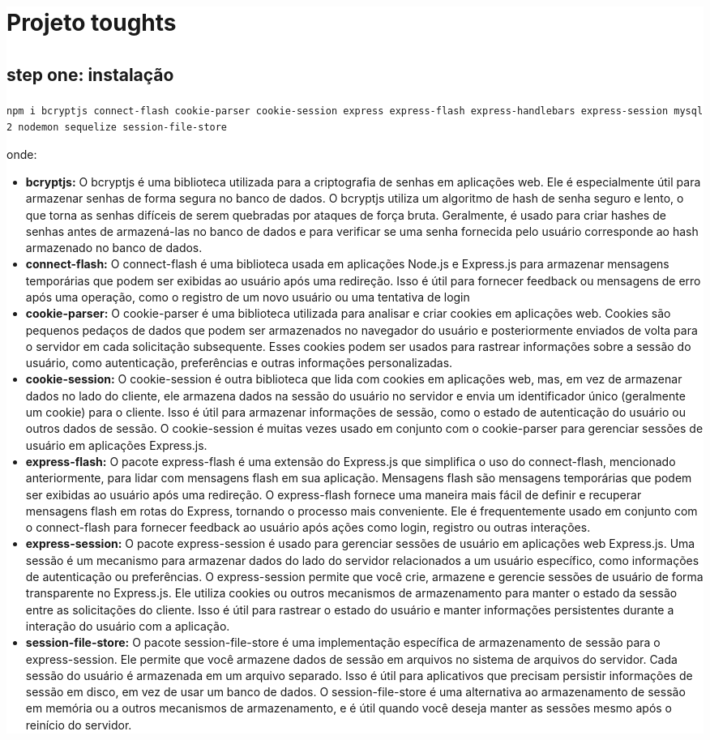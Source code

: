 # Projeto toughts

## step one: instalação
```bash
npm i bcryptjs connect-flash cookie-parser cookie-session express express-flash express-handlebars express-session mysql2 nodemon sequelize session-file-store
```

onde:
- **bcryptjs:** O bcryptjs é uma biblioteca utilizada para a criptografia de senhas em aplicações web. Ele é especialmente útil para armazenar senhas de forma segura no banco de dados. O bcryptjs utiliza um algoritmo de hash de senha seguro e lento, o que torna as senhas difíceis de serem quebradas por ataques de força bruta. Geralmente, é usado para criar hashes de senhas antes de armazená-las no banco de dados e para verificar se uma senha fornecida pelo usuário corresponde ao hash armazenado no banco de dados.
- **connect-flash:** O connect-flash é uma biblioteca usada em aplicações Node.js e Express.js para armazenar mensagens temporárias que podem ser exibidas ao usuário após uma redireção. Isso é útil para fornecer feedback ou mensagens de erro após uma operação, como o registro de um novo usuário ou uma tentativa de login
- **cookie-parser:** O cookie-parser é uma biblioteca utilizada para analisar e criar cookies em aplicações web. Cookies são pequenos pedaços de dados que podem ser armazenados no navegador do usuário e posteriormente enviados de volta para o servidor em cada solicitação subsequente. Esses cookies podem ser usados para rastrear informações sobre a sessão do usuário, como autenticação, preferências e outras informações personalizadas.
- **cookie-session:** O cookie-session é outra biblioteca que lida com cookies em aplicações web, mas, em vez de armazenar dados no lado do cliente, ele armazena dados na sessão do usuário no servidor e envia um identificador único (geralmente um cookie) para o cliente. Isso é útil para armazenar informações de sessão, como o estado de autenticação do usuário ou outros dados de sessão. O cookie-session é muitas vezes usado em conjunto com o cookie-parser para gerenciar sessões de usuário em aplicações Express.js.
- **express-flash:** O pacote express-flash é uma extensão do Express.js que simplifica o uso do connect-flash, mencionado anteriormente, para lidar com mensagens flash em sua aplicação. Mensagens flash são mensagens temporárias que podem ser exibidas ao usuário após uma redireção. O express-flash fornece uma maneira mais fácil de definir e recuperar mensagens flash em rotas do Express, tornando o processo mais conveniente. Ele é frequentemente usado em conjunto com o connect-flash para fornecer feedback ao usuário após ações como login, registro ou outras interações.
- **express-session:** O pacote express-session é usado para gerenciar sessões de usuário em aplicações web Express.js. Uma sessão é um mecanismo para armazenar dados do lado do servidor relacionados a um usuário específico, como informações de autenticação ou preferências. O express-session permite que você crie, armazene e gerencie sessões de usuário de forma transparente no Express.js. Ele utiliza cookies ou outros mecanismos de armazenamento para manter o estado da sessão entre as solicitações do cliente. Isso é útil para rastrear o estado do usuário e manter informações persistentes durante a interação do usuário com a aplicação.
- **session-file-store:** O pacote session-file-store é uma implementação específica de armazenamento de sessão para o express-session. Ele permite que você armazene dados de sessão em arquivos no sistema de arquivos do servidor. Cada sessão do usuário é armazenada em um arquivo separado. Isso é útil para aplicativos que precisam persistir informações de sessão em disco, em vez de usar um banco de dados. O session-file-store é uma alternativa ao armazenamento de sessão em memória ou a outros mecanismos de armazenamento, e é útil quando você deseja manter as sessões mesmo após o reinício do servidor.
